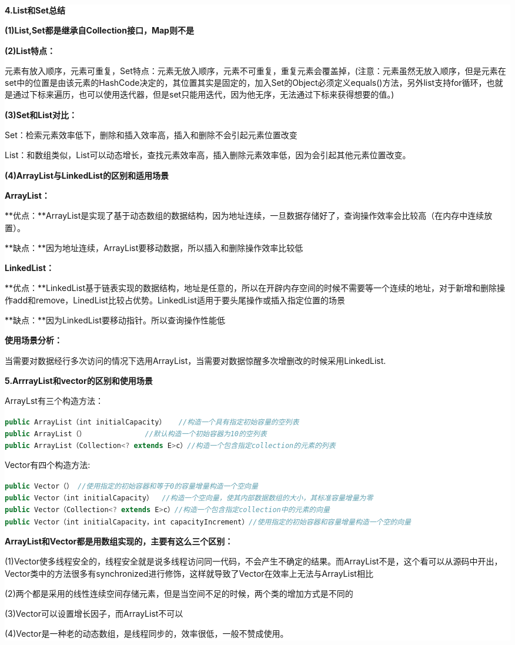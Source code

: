 **4.List和Set总结**

**(1)List,Set都是继承自Collection接口，Map则不是**

**(2)List特点：**

元素有放入顺序，元素可重复，Set特点：元素无放入顺序，元素不可重复，重复元素会覆盖掉，(注意：元素虽然无放入顺序，但是元素在set中的位置是由该元素的HashCode决定的，其位置其实是固定的，加入Set的Object必须定义equals()方法，另外list支持for循环，也就是通过下标来遍历，也可以使用迭代器，但是set只能用迭代，因为他无序，无法通过下标来获得想要的值。)

**(3)Set和List对比：**

Set：检索元素效率低下，删除和插入效率高，插入和删除不会引起元素位置改变

List：和数组类似，List可以动态增长，查找元素效率高，插入删除元素效率低，因为会引起其他元素位置改变。

**(4)ArrayList与LinkedList的区别和适用场景**

**ArrayList：**

**优点：**ArrayList是实现了基于动态数组的数据结构，因为地址连续，一旦数据存储好了，查询操作效率会比较高（在内存中连续放置）。

**缺点：**因为地址连续，ArrayList要移动数据，所以插入和删除操作效率比较低

**LinkedList：**

**优点：**LinkedList基于链表实现的数据结构，地址是任意的，所以在开辟内存空间的时候不需要等一个连续的地址，对于新增和删除操作add和remove，LinedList比较占优势。LinkedList适用于要头尾操作或插入指定位置的场景

**缺点：**因为LinkedList要移动指针。所以查询操作性能低

**使用场景分析：**

当需要对数据经行多次访问的情况下选用ArrayList，当需要对数据惊醒多次增删改的时候采用LinkedList.

**5.ArrrayList和vector的区别和使用场景**

ArrayLst有三个构造方法：

```java
public ArrayList（int initialCapacity）	//构造一个具有指定初始容量的空列表
public ArrayList（）				//默认构造一个初始容器为10的空列表
public ArrayList（Collection<? extends E>c）//构造一个包含指定collection的元素的列表
```

Vector有四个构造方法:

```java
public Vector（）	//使用指定的初始容器和等于0的容量增量构造一个空向量
public Vector（int initialCapacity）	//构造一个空向量，使其内部数据数组的大小，其标准容量增量为零
public Vector（Collection<? extends E>c）//构造一个包含指定collection中的元素的向量
public Vector（int initialCapacity，int capacityIncrement）//使用指定的初始容器和容量增量构造一个空的向量
```

**ArrayList和Vector都是用数组实现的，主要有这么三个区别：**

(1)Vector使多线程安全的，线程安全就是说多线程访问同一代码，不会产生不确定的结果。而ArrayList不是，这个看可以从源码中开出，Vector类中的方法很多有synchronized进行修饰，这样就导致了Vector在效率上无法与ArrayList相比

(2)两个都是采用的线性连续空间存储元素，但是当空间不足的时候，两个类的增加方式是不同的

(3)Vector可以设置增长因子，而ArrayList不可以

(4)Vector是一种老的动态数组，是线程同步的，效率很低，一般不赞成使用。
